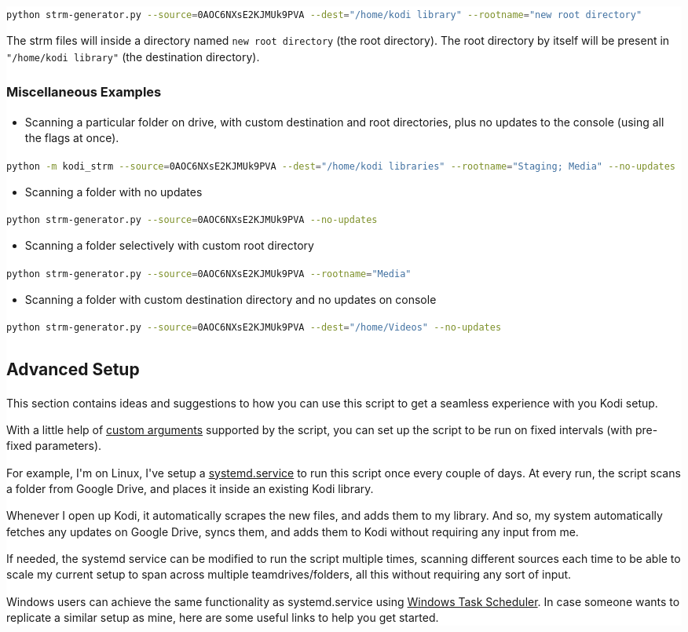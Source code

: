 ```sh
python strm-generator.py --source=0AOC6NXsE2KJMUk9PVA --dest="/home/kodi library" --rootname="new root directory"
```

The strm files will inside a directory named `new root directory` (the root directory).
The root directory by itself will be present in `"/home/kodi library"` (the destination
directory).

### Miscellaneous Examples

* Scanning a particular folder on drive, with custom destination and root directories,
plus no updates to the console (using all the flags at once).

```sh
python -m kodi_strm --source=0AOC6NXsE2KJMUk9PVA --dest="/home/kodi libraries" --rootname="Staging; Media" --no-updates
```

* Scanning a folder with no updates
```sh
python strm-generator.py --source=0AOC6NXsE2KJMUk9PVA --no-updates
```

* Scanning a folder selectively with custom root directory
```sh
python strm-generator.py --source=0AOC6NXsE2KJMUk9PVA --rootname="Media"
```

* Scanning a folder with custom destination directory and no updates on console
```sh
python strm-generator.py --source=0AOC6NXsE2KJMUk9PVA --dest="/home/Videos" --no-updates
```

## Advanced Setup

This section contains ideas and suggestions to how you can use this script to get a
seamless experience with you Kodi setup.

With a little help of [custom arguments](#custom-arguments) supported by the script,
you can set up the script to be run on fixed intervals (with pre-fixed parameters).

For example, I'm on Linux, I've setup a [systemd.service][systemd] to run this script
once every couple of days. At every run, the script scans a folder from Google Drive,
and places it inside an existing Kodi library.

Whenever I open up Kodi, it automatically scrapes the new files, and adds them to my
library. And so, my system automatically fetches any updates on Google Drive, syncs
them, and adds them to Kodi without requiring any input from me.

If needed, the systemd service can be modified to run the script multiple times,
scanning different sources each time to be able to scale my current setup to span
across multiple teamdrives/folders, all this without requiring any sort of input.

Windows users can achieve the same functionality as systemd.service using
[Windows Task Scheduler](https://en.wikipedia.org/wiki/Windows_Task_Scheduler). In case
someone wants to replicate a similar setup as mine, here are some useful links to help
you get started.


[python-dl]: https://www.python.org/downloads
[google-console]: http://console.developers.google.com
[kodi-addon]: https://kodi.tv/addons/matrix/plugin.googledrive
[systemd]: https://man7.org/linux/man-pages/man5/systemd.service.5.html
[enable-api]: https://developers.google.com/drive/api/v3/enable-drive-api
[speed-claim]: https://github.com/cguZZman/plugin.googledrive#:~:text=Extremely%20fast
[code-size]: https://img.shields.io/github/languages/code-size/notsatan/kodi-strm?style=for-the-badge
[language]: https://img.shields.io/github/languages/top/notsatan/kodi-strm?style=for-the-badge
[license]: https://img.shields.io/github/license/notsatan/kodi-strm?style=for-the-badge
[latest-release]: https://img.shields.io/github/v/release/notsatan/kodi-strm?style=for-the-badge
[release-date]: https://img.shields.io/github/release-date/notsatan/kodi-strm?style=for-the-badge
[issues-url]: https://img.shields.io/github/issues-raw/notsatan/kodi-strm?style=for-the-badge